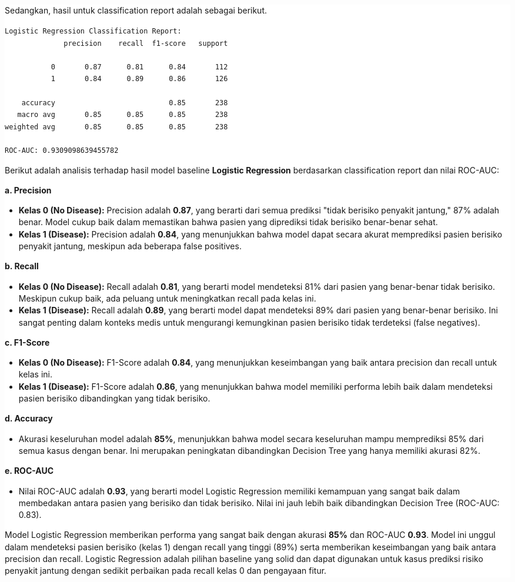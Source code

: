 Sedangkan, hasil untuk classification report adalah sebagai berikut.

```text
Logistic Regression Classification Report:
              precision    recall  f1-score   support

           0       0.87      0.81      0.84       112
           1       0.84      0.89      0.86       126

    accuracy                           0.85       238
   macro avg       0.85      0.85      0.85       238
weighted avg       0.85      0.85      0.85       238

ROC-AUC: 0.9309098639455782
```

Berikut adalah analisis terhadap hasil model baseline **Logistic Regression** berdasarkan classification report dan nilai ROC-AUC:

**a. Precision**
   - **Kelas 0 (No Disease):** Precision adalah **0.87**, yang berarti dari semua prediksi "tidak berisiko penyakit jantung," 87% adalah benar. Model cukup baik dalam memastikan bahwa pasien yang diprediksi tidak berisiko benar-benar sehat.
   - **Kelas 1 (Disease):** Precision adalah **0.84**, yang menunjukkan bahwa model dapat secara akurat memprediksi pasien berisiko penyakit jantung, meskipun ada beberapa false positives.

**b. Recall**
   - **Kelas 0 (No Disease):** Recall adalah **0.81**, yang berarti model mendeteksi 81% dari pasien yang benar-benar tidak berisiko. Meskipun cukup baik, ada peluang untuk meningkatkan recall pada kelas ini.
   - **Kelas 1 (Disease):** Recall adalah **0.89**, yang berarti model dapat mendeteksi 89% dari pasien yang benar-benar berisiko. Ini sangat penting dalam konteks medis untuk mengurangi kemungkinan pasien berisiko tidak terdeteksi (false negatives).

**c. F1-Score**
   - **Kelas 0 (No Disease):** F1-Score adalah **0.84**, yang menunjukkan keseimbangan yang baik antara precision dan recall untuk kelas ini.
   - **Kelas 1 (Disease):** F1-Score adalah **0.86**, yang menunjukkan bahwa model memiliki performa lebih baik dalam mendeteksi pasien berisiko dibandingkan yang tidak berisiko.

**d. Accuracy**
   - Akurasi keseluruhan model adalah **85%**, menunjukkan bahwa model secara keseluruhan mampu memprediksi 85% dari semua kasus dengan benar. Ini merupakan peningkatan dibandingkan Decision Tree yang hanya memiliki akurasi 82%.

**e. ROC-AUC**
   - Nilai ROC-AUC adalah **0.93**, yang berarti model Logistic Regression memiliki kemampuan yang sangat baik dalam membedakan antara pasien yang berisiko dan tidak berisiko. Nilai ini jauh lebih baik dibandingkan Decision Tree (ROC-AUC: 0.83).

Model Logistic Regression memberikan performa yang sangat baik dengan akurasi **85%** dan ROC-AUC **0.93**. Model ini unggul dalam mendeteksi pasien berisiko (kelas 1) dengan recall yang tinggi (89%) serta memberikan keseimbangan yang baik antara precision dan recall. Logistic Regression adalah pilihan baseline yang solid dan dapat digunakan untuk kasus prediksi risiko penyakit jantung dengan sedikit perbaikan pada recall kelas 0 dan pengayaan fitur.
